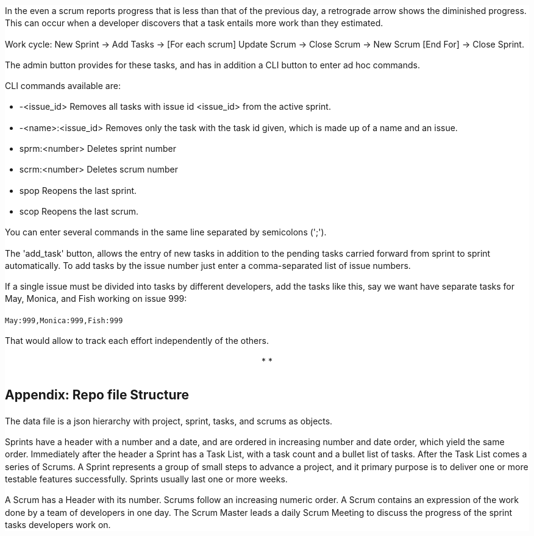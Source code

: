 In the even a scrum reports progress that is less than that of the previous day, a retrograde arrow shows the diminished progress. This 
can occur when a developer discovers that a task entails more work than they estimated.  

Work cycle: New Sprint -> Add Tasks -> [For each scrum] Update Scrum -> Close Scrum -> New Scrum [End For] -> Close Sprint.  

The admin button provides for these tasks, and has in addition a CLI button to enter ad hoc commands.  

CLI commands available are: 

+ -&lt;issue_id>          Removes all tasks with issue id <issue_id> from the active sprint.

+ -&lt;name>:&lt;issue_id>   Removes only the task with the task id given, which is made up of a name and an issue. 

+ sprm:&lt;number>        Deletes sprint number <number> 

+ scrm:&lt;number>        Deletes scrum number <number> 

+ spop                 Reopens the last sprint.

+ scop                 Reopens the last scrum. 

You can enter several commands in the same line separated by semicolons (';').   

The 'add_task' button, allows the entry of new tasks in addition to the pending tasks carried forward from sprint to sprint automatically.
To add tasks by the issue number just enter a comma-separated list of issue numbers.  

If a single issue must be divided into tasks by different developers, add the tasks like this, say we want have separate tasks for 
May, Monica, and Fish working on issue 999:  

    May:999,Monica:999,Fish:999

That would allow to track each effort independently of the others.  

<p align="center">*  *</p>



## Appendix: Repo file Structure<a name="repofile"></a>

The data file is a json hierarchy with project, sprint, tasks, and scrums as objects.  

Sprints have a header with a number and a date, and are ordered in increasing number and date order, which yield the same order. Immediately after 
the header a Sprint has a Task List, with a task count and a bullet list of tasks. After the Task List comes a series of Scrums. A Sprint 
represents a group of small steps to advance a project, and it primary purpose is to deliver one or more testable features successfully. Sprints usually 
last one or more weeks.  

A Scrum has a Header with its number. Scrums follow an increasing numeric order. A Scrum contains an expression of the work done by a team 
of developers in one day. The Scrum Master leads a daily Scrum Meeting to discuss the progress of the sprint tasks developers work on.
